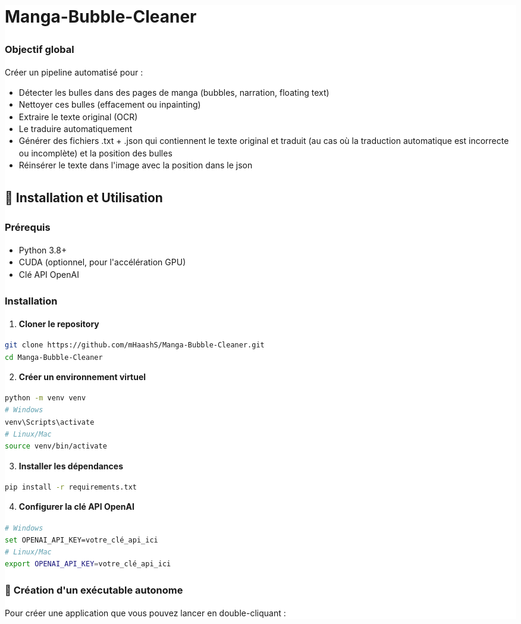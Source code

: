 # Manga-Bubble-Cleaner
### Objectif global
Créer un pipeline automatisé pour :

- Détecter les bulles dans des pages de manga (bubbles, narration, floating text)
- Nettoyer ces bulles (effacement ou inpainting)
- Extraire le texte original (OCR)
- Le traduire automatiquement
- Générer des fichiers .txt + .json qui contiennent le texte original et traduit (au cas où la traduction automatique est incorrecte ou incomplète) et la position des bulles
- Réinsérer le texte dans l'image avec la position dans le json

## 🚀 Installation et Utilisation

### Prérequis
- Python 3.8+
- CUDA (optionnel, pour l'accélération GPU)
- Clé API OpenAI

### Installation

1. **Cloner le repository**
```bash
git clone https://github.com/mHaashS/Manga-Bubble-Cleaner.git
cd Manga-Bubble-Cleaner
```

2. **Créer un environnement virtuel**
```bash
python -m venv venv
# Windows
venv\Scripts\activate
# Linux/Mac
source venv/bin/activate
```

3. **Installer les dépendances**
```bash
pip install -r requirements.txt
```

4. **Configurer la clé API OpenAI**
```bash
# Windows
set OPENAI_API_KEY=votre_clé_api_ici
# Linux/Mac
export OPENAI_API_KEY=votre_clé_api_ici
```

### 🎯 **Création d'un exécutable autonome**

Pour créer une application que vous pouvez lancer en double-cliquant :

